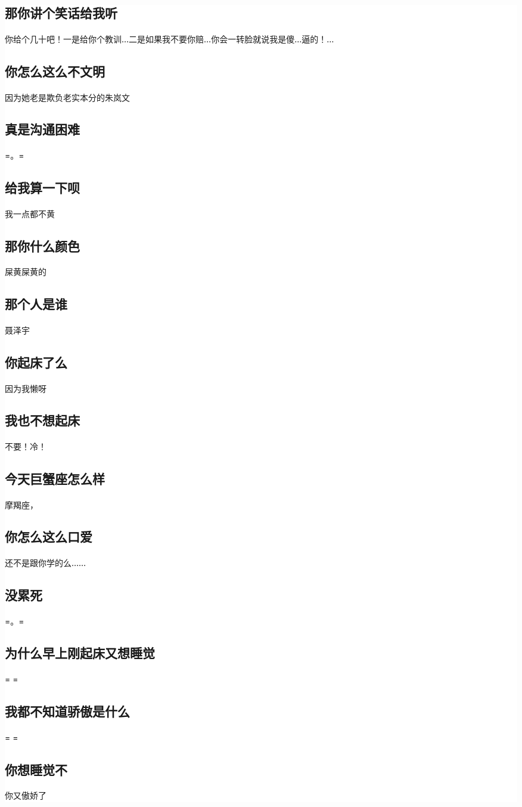 ## 那你讲个笑话给我听
你给个几十吧！一是给你个教训…二是如果我不要你赔…你会一转脸就说我是傻…逼的！…

## 你怎么这么不文明
因为她老是欺负老实本分的朱岚文

## 真是沟通困难
=。=

## 给我算一下呗
我一点都不黄

## 那你什么颜色
屎黄屎黄的

## 那个人是谁
聂泽宇

## 你起床了么
因为我懒呀

## 我也不想起床
不要！冷！

## 今天巨蟹座怎么样
摩羯座，

## 你怎么这么口爱
还不是跟你学的么……

## 没累死
=。=

## 为什么早上刚起床又想睡觉
= =

## 我都不知道骄傲是什么
= =

## 你想睡觉不
你又傲娇了
